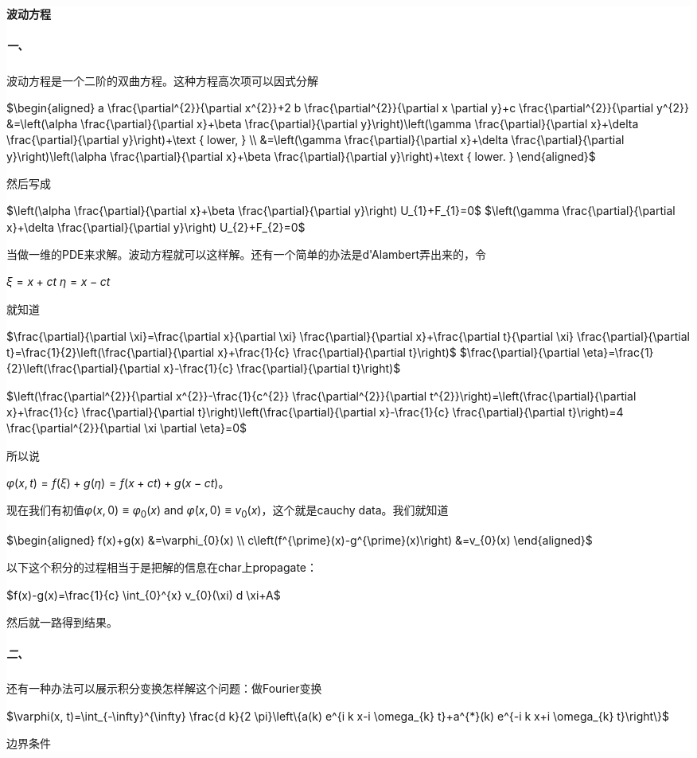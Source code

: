 #### 波动方程

##### 一、

波动方程是一个二阶的双曲方程。这种方程高次项可以因式分解

$\begin{aligned} a \frac{\partial^{2}}{\partial x^{2}}+2 b \frac{\partial^{2}}{\partial x \partial y}+c \frac{\partial^{2}}{\partial y^{2}} &=\left(\alpha \frac{\partial}{\partial x}+\beta \frac{\partial}{\partial y}\right)\left(\gamma \frac{\partial}{\partial x}+\delta \frac{\partial}{\partial y}\right)+\text { lower, } \\ &=\left(\gamma \frac{\partial}{\partial x}+\delta \frac{\partial}{\partial y}\right)\left(\alpha \frac{\partial}{\partial x}+\beta \frac{\partial}{\partial y}\right)+\text { lower. } \end{aligned}$

然后写成

$\left(\alpha \frac{\partial}{\partial x}+\beta \frac{\partial}{\partial y}\right) U_{1}+F_{1}=0$
$\left(\gamma \frac{\partial}{\partial x}+\delta \frac{\partial}{\partial y}\right) U_{2}+F_{2}=0$

当做一维的PDE来求解。波动方程就可以这样解。还有一个简单的办法是d'Alambert弄出来的，令

$\xi=x+c t$
$\eta=x-c t$

就知道

$\frac{\partial}{\partial \xi}=\frac{\partial x}{\partial \xi} \frac{\partial}{\partial x}+\frac{\partial t}{\partial \xi} \frac{\partial}{\partial t}=\frac{1}{2}\left(\frac{\partial}{\partial x}+\frac{1}{c} \frac{\partial}{\partial t}\right)$
$\frac{\partial}{\partial \eta}=\frac{1}{2}\left(\frac{\partial}{\partial x}-\frac{1}{c} \frac{\partial}{\partial t}\right)$

$\left(\frac{\partial^{2}}{\partial x^{2}}-\frac{1}{c^{2}} \frac{\partial^{2}}{\partial t^{2}}\right)=\left(\frac{\partial}{\partial x}+\frac{1}{c} \frac{\partial}{\partial t}\right)\left(\frac{\partial}{\partial x}-\frac{1}{c} \frac{\partial}{\partial t}\right)=4 \frac{\partial^{2}}{\partial \xi \partial \eta}=0$

所以说

$\varphi(x, t)=f(\xi)+g(\eta)=f(x+c t)+g(x-c t)$。

现在我们有初值$\varphi(x, 0) \equiv \varphi_{0}(x)$ and $\dot{\varphi}(x, 0) \equiv v_{0}(x)$，这个就是cauchy data。我们就知道

$\begin{aligned} f(x)+g(x) &=\varphi_{0}(x) \\ c\left(f^{\prime}(x)-g^{\prime}(x)\right) &=v_{0}(x) \end{aligned}$

以下这个积分的过程相当于是把解的信息在char上propagate：

$f(x)-g(x)=\frac{1}{c} \int_{0}^{x} v_{0}(\xi) d \xi+A$

然后就一路得到结果。

##### 二、

还有一种办法可以展示积分变换怎样解这个问题：做Fourier变换

$\varphi(x, t)=\int_{-\infty}^{\infty} \frac{d k}{2 \pi}\left\{a(k) e^{i k x-i \omega_{k} t}+a^{*}(k) e^{-i k x+i \omega_{k} t}\right\}$

边界条件
